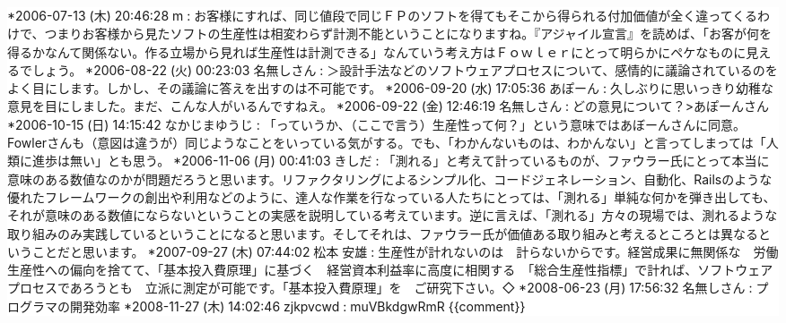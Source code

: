 *2006-07-13 (木) 20:46:28 m : お客様にすれば、同じ値段で同じＦＰのソフトを得てもそこから得られる付加価値が全く違ってくるわけで、つまりお客様から見たソフトの生産性は相変わらず計測不能ということになりますね。『アジャイル宣言』を読めば、「お客が何を得るかなんて関係ない。作る立場から見れば生産性は計測できる」なんていう考え方はＦｏｗｌｅｒにとって明らかにペケなものに見えるでしょう。
*2006-08-22 (火) 00:23:03 名無しさん : ＞設計手法などのソフトウェアプロセスについて、感情的に議論されているのをよく目にします。しかし、その議論に答えを出すのは不可能です。
*2006-09-20 (水) 17:05:36 あぽーん : 久しぶりに思いっきり幼稚な意見を目にしました。まだ、こんな人がいるんですねえ。
*2006-09-22 (金) 12:46:19 名無しさん : どの意見について？>あぽーんさん
*2006-10-15 (日) 14:15:42 なかじまゆうじ : 「っていうか、（ここで言う）生産性って何？」という意味ではあぼーんさんに同意。Fowlerさんも（意図は違うが）同じようなことをいっている気がする。でも、「わかんないものは、わかんない」と言ってしまっては「人類に進歩は無い」とも思う。
*2006-11-06 (月) 00:41:03 きしだ : 「測れる」と考えて計っているものが、ファウラー氏にとって本当に意味のある数値なのかが問題だろうと思います。リファクタリングによるシンプル化、コードジェネレーション、自動化、Railsのような優れたフレームワークの創出や利用などのように、達人な作業を行なっている人たちにとっては、「測れる」単純な何かを弾き出しても、それが意味のある数値にならないということの実感を説明している考えています。逆に言えば、「測れる」方々の現場では、測れるような取り組みのみ実践しているということになると思います。そしてそれは、ファウラー氏が価値ある取り組みと考えるところとは異なるということだと思います。
*2007-09-27 (木) 07:44:02 松本 安雄 : 生産性が計れないのは　計らないからです。経営成果に無関係な　労働生産性への偏向を捨てて、「基本投入費原理」に基づく　経営資本利益率に高度に相関する　「総合生産性指標」で計れば、ソフトウェアプロセスであろうとも　立派に測定が可能です。「基本投入費原理」を　ご研究下さい。◇
*2008-06-23 (月) 17:56:32 名無しさん : プログラマの開発効率
*2008-11-27 (木) 14:02:46 zjkpvcwd : muVBkdgwRmR
{{comment}}
